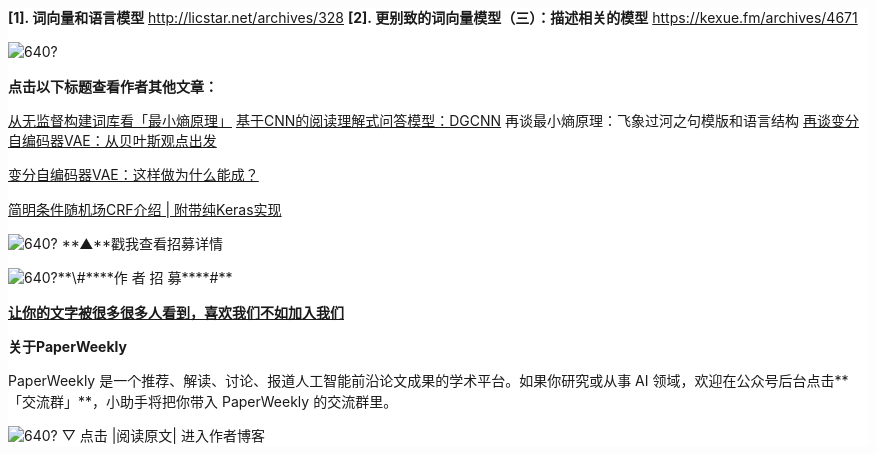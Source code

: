**[1]. 词向量和语言模型**
http://licstar.net/archives/328
**[2]. 更别致的词向量模型（三）：描述相关的模型**
https://kexue.fm/archives/4671

![640?](https://ss.csdn.net/p?https://mmbiz.qpic.cn/mmbiz_png/VBcD02jFhgmPEF4lW0pL5weJia5y4xhJbog2pIZZ3ZCgVUDynvus6rCzNKGAAAI6R8jaXTpYPISCMicpFegVdG0g/640?)

**点击以下标题查看作者其他文章：**

[从无监督构建词库看「最小熵原理」](http://mp.weixin.qq.com/s?__biz=MzIwMTc4ODE0Mw==&mid=2247488802&idx=1&sn=eb35229374ee283d5c54d58ae277b9f0&chksm=96e9caa2a19e43b4f624eac3d56532cb9dc7ca017c9e0eaf96387e20e5f985e37da833fbddfd&scene=21#wechat_redirect)
[基于CNN的阅读理解式问答模型：DGCNN](http://mp.weixin.qq.com/s?__biz=MzIwMTc4ODE0Mw==&mid=2247488480&idx=1&sn=7bb9a4dd60680df5013670287a9e0cc2&chksm=96e9cc60a19e457618b2ffdea2a7e13ba172ea3fdfbfda07de53aae57126047f1b71a6969d76&scene=21#wechat_redirect)
再谈最小熵原理：飞象过河之句模版和语言结构
[再谈变分自编码器VAE：从贝叶斯观点出发](http://mp.weixin.qq.com/s?__biz=MzIwMTc4ODE0Mw==&mid=2247488093&idx=1&sn=08a77550c0cc7309c34a0a38bad0bcba&chksm=96e9cddda19e44cb7ce6143a7990eb4fc47d114b55b564e727a014538402f7218fc89bf1f3c0&scene=21#wechat_redirect)

[变分自编码器VAE：这样做为什么能成？](http://mp.weixin.qq.com/s?__biz=MzIwMTc4ODE0Mw==&mid=2247488238&idx=1&sn=06ffb033332a54279e600c511e1c5c5f&chksm=96e9cd6ea19e44781ee1313b349e0e77631781a2a163e2fd845c841dc2200d988424bd73c4c7&scene=21#wechat_redirect)

[简明条件随机场CRF介绍 | 附带纯Keras实现](http://mp.weixin.qq.com/s?__biz=MzIwMTc4ODE0Mw==&mid=2247489378&idx=1&sn=0e0ed4424bb336022f36d8e2236f96cc&chksm=96e9c8e2a19e41f4d1fb67254ee3c057ce66a4eaa4084db89d53f314c833b73fb79b8ee3c0dd&scene=21#wechat_redirect)


![640?](https://ss.csdn.net/p?https://mmbiz.qpic.cn/mmbiz_jpg/VBcD02jFhgmsvubgibQtWV5t7M3ETKt3bbXiaAothCErMicibic9QCUBpxkuibuht62MGcCTcLyAxqGrsUXbv254InDA/640?)
**▲**戳我查看招募详情

![640?](https://ss.csdn.net/p?https://mmbiz.qpic.cn/mmbiz_gif/xuKyIMVqtF2cO2WSmiccOqL8YlIwp5Xv2cqdDp6ANbUt8yibCc1cgQQrPHLKhf73icQGHves57M2XMZLJxIhF0e7g/640?)**\#****作 者 招 募****\#**

**[让你的文字被很多很多人看到，喜欢我们不如加入我们](http://mp.weixin.qq.com/s?__biz=MzIwMTc4ODE0Mw==&mid=2247487954&idx=1&sn=d247e5b99ecb2c37e85d962d7f93d7d7&chksm=96e9ce52a19e474457e04affae41dc6b6fe521154f95ae7122260b46ec91f55ae7c8fb472c3c&scene=21#wechat_redirect)**


**关于PaperWeekly**

PaperWeekly 是一个推荐、解读、讨论、报道人工智能前沿论文成果的学术平台。如果你研究或从事 AI 领域，欢迎在公众号后台点击**「交流群」**，小助手将把你带入 PaperWeekly 的交流群里。

![640?](https://ss.csdn.net/p?https://mmbiz.qpic.cn/mmbiz_gif/VBcD02jFhgkXb8A1kiafKxib8NXiaPMU8mQvRWVBtFNic4G5b5GDD7YdwrsCAicOc8kp5tdEOU3x7ufnleSbKkiaj5Dg/640?)
▽ 点击 |阅读原文| 进入作者博客


